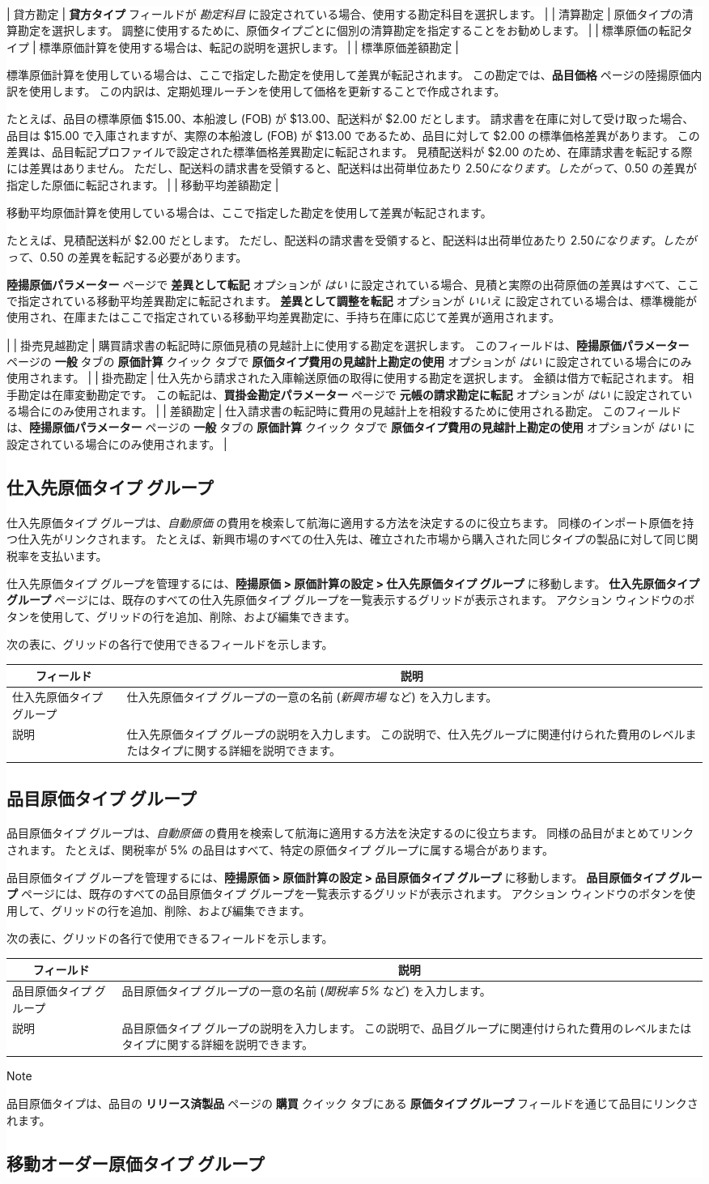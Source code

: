 | 貸方勘定 | **貸方タイプ** フィールドが *勘定科目* に設定されている場合、使用する勘定科目を選択します。 |
| 清算勘定 | 原価タイプの清算勘定を選択します。 調整に使用するために、原価タイプごとに個別の清算勘定を指定することをお勧めします。 |
| 標準原価の転記タイプ | 標準原価計算を使用する場合は、転記の説明を選択します。 |
| 標準原価差額勘定 | <p>標準原価計算を使用している場合は、ここで指定した勘定を使用して差異が転記されます。 この勘定では、**品目価格** ページの陸揚原価内訳を使用します。 この内訳は、定期処理ルーチンを使用して価格を更新することで作成されます。</p><p>たとえば、品目の標準原価 $15.00、本船渡し (FOB) が $13.00、配送料が $2.00 だとします。 請求書を在庫に対して受け取った場合、品目は $15.00 で入庫されますが、実際の本船渡し (FOB) が $13.00 であるため、品目に対して $2.00 の標準価格差異があります。 この差異は、品目転記プロファイルで設定された標準価格差異勘定に転記されます。 見積配送料が $2.00 のため、在庫請求書を転記する際には差異はありません。 ただし、配送料の請求書を受領すると、配送料は出荷単位あたり $2.50 になります。 したがって、$0.50 の差異が指定した原価に転記されます。 |
| 移動平均差額勘定 | <p>移動平均原価計算を使用している場合は、ここで指定した勘定を使用して差異が転記されます。</p><p>たとえば、見積配送料が $2.00 だとします。 ただし、配送料の請求書を受領すると、配送料は出荷単位あたり $2.50 になります。 したがって、$0.50 の差異を転記する必要があります。</p><p>**陸揚原価パラメーター** ページで **差異として転記** オプションが *はい* に設定されている場合、見積と実際の出荷原価の差異はすべて、ここで指定されている移動平均差異勘定に転記されます。 **差異として調整を転記** オプションが *いいえ* に設定されている場合は、標準機能が使用され、在庫またはここで指定されている移動平均差異勘定に、手持ち在庫に応じて差異が適用されます。</p> |
| 掛売見越勘定 | 購買請求書の転記時に原価見積の見越計上に使用する勘定を選択します。 このフィールドは、**陸揚原価パラメーター** ページの **一般** タブの **原価計算** クイック タブで **原価タイプ費用の見越計上勘定の使用** オプションが *はい* に設定されている場合にのみ使用されます。 |
| 掛売勘定 | 仕入先から請求された入庫輸送原価の取得に使用する勘定を選択します。 金額は借方で転記されます。 相手勘定は在庫変動勘定です。 この転記は、**買掛金勘定パラメーター** ページで **元帳の請求勘定に転記** オプションが *はい* に設定されている場合にのみ使用されます。 |
| 差額勘定 | 仕入請求書の転記時に費用の見越計上を相殺するために使用される勘定。 このフィールドは、**陸揚原価パラメーター** ページの **一般** タブの **原価計算** クイック タブで **原価タイプ費用の見越計上勘定の使用** オプションが *はい* に設定されている場合にのみ使用されます。 |

## <a name="vendor-cost-type-groups"></a>仕入先原価タイプ グループ

仕入先原価タイプ グループは、*自動原価* の費用を検索して航海に適用する方法を決定するのに役立ちます。 同様のインポート原価を持つ仕入先がリンクされます。 たとえば、新興市場のすべての仕入先は、確立された市場から購入された同じタイプの製品に対して同じ関税率を支払います。

仕入先原価タイプ グループを管理するには、**陸揚原価 \> 原価計算の設定 \> 仕入先原価タイプ グループ** に移動します。 **仕入先原価タイプ グループ** ページには、既存のすべての仕入先原価タイプ グループを一覧表示するグリッドが表示されます。 アクション ウィンドウのボタンを使用して、グリッドの行を追加、削除、および編集できます。

次の表に、グリッドの各行で使用できるフィールドを示します。

| フィールド | 説明 |
|---|---|
| 仕入先原価タイプ グループ | 仕入先原価タイプ グループの一意の名前 (*新興市場* など) を入力します。 |
| 説明 | 仕入先原価タイプ グループの説明を入力します。 この説明で、仕入先グループに関連付けられた費用のレベルまたはタイプに関する詳細を説明できます。 |

## <a name="item-cost-type-groups"></a>品目原価タイプ グループ

品目原価タイプ グループは、*自動原価* の費用を検索して航海に適用する方法を決定するのに役立ちます。 同様の品目がまとめてリンクされます。 たとえば、関税率が 5% の品目はすべて、特定の原価タイプ グループに属する場合があります。

品目原価タイプ グループを管理するには、**陸揚原価 \> 原価計算の設定 \> 品目原価タイプ グループ** に移動します。 **品目原価タイプ グループ** ページには、既存のすべての品目原価タイプ グループを一覧表示するグリッドが表示されます。 アクション ウィンドウのボタンを使用して、グリッドの行を追加、削除、および編集できます。

次の表に、グリッドの各行で使用できるフィールドを示します。

| フィールド | 説明 |
|---|---|
| 品目原価タイプ グループ | 品目原価タイプ グループの一意の名前 (*関税率 5%* など) を入力します。 |
| 説明 | 品目原価タイプ グループの説明を入力します。 この説明で、品目グループに関連付けられた費用のレベルまたはタイプに関する詳細を説明できます。 |

> [!NOTE]
> 品目原価タイプは、品目の **リリース済製品** ページの **購買** クイック タブにある **原価タイプ グループ** フィールドを通じて品目にリンクされます。

## <a name="transfer-order-cost-type-groups"></a>移動オーダー原価タイプ グループ

